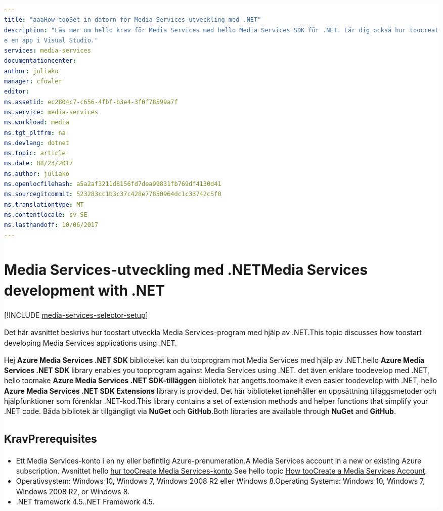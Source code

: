 ```yaml
---
title: "aaaHow tooSet in datorn för Media Services-utveckling med .NET"
description: "Läs mer om hello krav för Media Services med hello Media Services SDK för .NET. Lär dig också hur toocreate en app i Visual Studio."
services: media-services
documentationcenter: 
author: juliako
manager: cfowler
editor: 
ms.assetid: ec2804c7-c656-4fbf-b3e4-3f0f78599a7f
ms.service: media-services
ms.workload: media
ms.tgt_pltfrm: na
ms.devlang: dotnet
ms.topic: article
ms.date: 08/23/2017
ms.author: juliako
ms.openlocfilehash: a5a2af3211d8156fd7dea99831fb769df4130d41
ms.sourcegitcommit: 523283cc1b3c37c428e77850964dc1c33742c5f0
ms.translationtype: MT
ms.contentlocale: sv-SE
ms.lasthandoff: 10/06/2017
---
```

# <a name="media-services-development-with-net"></a><span data-ttu-id="54161-104">Media Services-utveckling med .NET</span><span class="sxs-lookup"><span data-stu-id="54161-104">Media Services development with .NET</span></span>
[!INCLUDE [media-services-selector-setup](../../includes/media-services-selector-setup.md)]

<span data-ttu-id="54161-105">Det här avsnittet beskrivs hur toostart utveckla Media Services-program med hjälp av .NET.</span><span class="sxs-lookup"><span data-stu-id="54161-105">This topic discusses how toostart developing Media Services applications using .NET.</span></span>

<span data-ttu-id="54161-106">Hej **Azure Media Services .NET SDK** biblioteket kan du tooprogram mot Media Services med hjälp av .NET.</span><span class="sxs-lookup"><span data-stu-id="54161-106">hello **Azure Media Services .NET SDK** library enables you tooprogram against Media Services using .NET.</span></span> <span data-ttu-id="54161-107">det även enklare toodevelop med .NET, hello toomake **Azure Media Services .NET SDK-tilläggen** bibliotek har angetts.</span><span class="sxs-lookup"><span data-stu-id="54161-107">toomake it even easier toodevelop with .NET, hello **Azure Media Services .NET SDK Extensions** library is provided.</span></span> <span data-ttu-id="54161-108">Det här biblioteket innehåller en uppsättning tilläggsmetoder och hjälpfunktioner som förenklar .NET-kod.</span><span class="sxs-lookup"><span data-stu-id="54161-108">This library contains a set of extension methods and helper functions that simplify your .NET code.</span></span> <span data-ttu-id="54161-109">Båda bibliotek är tillgängligt via **NuGet** och **GitHub**.</span><span class="sxs-lookup"><span data-stu-id="54161-109">Both libraries are available through **NuGet** and **GitHub**.</span></span>

## <a name="prerequisites"></a><span data-ttu-id="54161-110">Krav</span><span class="sxs-lookup"><span data-stu-id="54161-110">Prerequisites</span></span>
* <span data-ttu-id="54161-111">Ett Media Services-konto i en ny eller befintlig Azure-prenumeration.</span><span class="sxs-lookup"><span data-stu-id="54161-111">A Media Services account in a new or existing Azure subscription.</span></span> <span data-ttu-id="54161-112">Avsnittet hello [hur tooCreate Media Services-konto](media-services-portal-create-account.md).</span><span class="sxs-lookup"><span data-stu-id="54161-112">See hello topic [How tooCreate a Media Services Account](media-services-portal-create-account.md).</span></span>
* <span data-ttu-id="54161-113">Operativsystem: Windows 10, Windows 7, Windows 2008 R2 eller Windows 8.</span><span class="sxs-lookup"><span data-stu-id="54161-113">Operating Systems: Windows 10, Windows 7, Windows 2008 R2, or Windows 8.</span></span>
* <span data-ttu-id="54161-114">.NET framework 4.5.</span><span class="sxs-lookup"><span data-stu-id="54161-114">.NET Framework 4.5.</span></span>